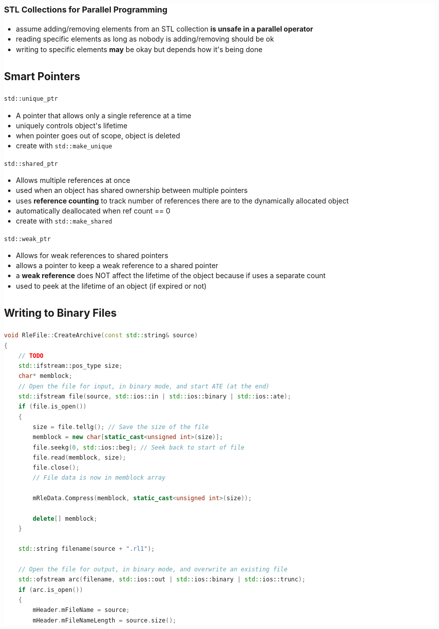 
### STL Collections for Parallel Programming

* assume adding/removing elements from an STL collection **is unsafe in a parallel operator**
* reading specific elements as long as nobody is adding/removing should be ok
* writing to specific elements **may** be okay but depends how it's being done

## Smart Pointers

`std::unique_ptr`

* A pointer that allows only a single reference at a time
* uniquely controls object's lifetime
* when pointer goes out of scope, object is deleted
* create with `std::make_unique`


`std::shared_ptr`

* Allows multiple references at once
* used when an object has shared ownership between multiple pointers
* uses **reference counting** to track number of references there are to the dynamically allocated object
* automatically deallocated when ref count == 0
* create with `std::make_shared`


`std::weak_ptr`

* Allows for weak references to shared pointers
* allows a pointer to keep a weak reference to a shared pointer
* a **weak reference** does NOT affect the lifetime of the object because if uses a separate count
* used to peek at the lifetime of an object (if expired or not)


## Writing to Binary Files


```cpp
void RleFile::CreateArchive(const std::string& source)
{
	// TODO
	std::ifstream::pos_type size;
	char* memblock;
	// Open the file for input, in binary mode, and start ATE (at the end)
	std::ifstream file(source, std::ios::in | std::ios::binary | std::ios::ate);
	if (file.is_open())
	{
		size = file.tellg(); // Save the size of the file
		memblock = new char[static_cast<unsigned int>(size)];
		file.seekg(0, std::ios::beg); // Seek back to start of file
		file.read(memblock, size);
		file.close();
		// File data is now in memblock array

		mRleData.Compress(memblock, static_cast<unsigned int>(size));

		delete[] memblock;
	}

	std::string filename(source + ".rl1");

	// Open the file for output, in binary mode, and overwrite an existing file
	std::ofstream arc(filename, std::ios::out | std::ios::binary | std::ios::trunc);
	if (arc.is_open())
	{
		mHeader.mFileName = source;
		mHeader.mFileNameLength = source.size();
```